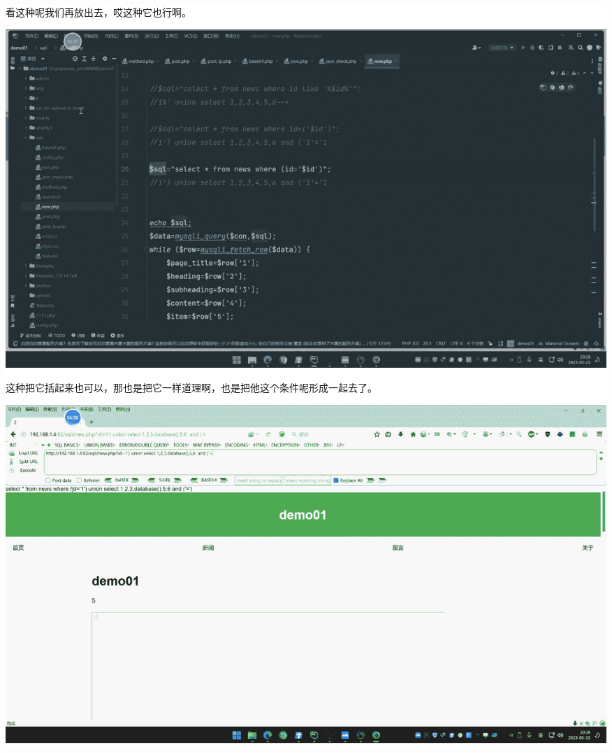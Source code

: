 看这种呢我们再放出去，哎这种它也行啊。

![](img/bc030ddf02bf33193a2eb1a349a1ac30_37.png)

这种把它括起来也可以，那也是把它一样道理啊，也是把他这个条件呢形成一起去了。

![](img/bc030ddf02bf33193a2eb1a349a1ac30_39.png)
